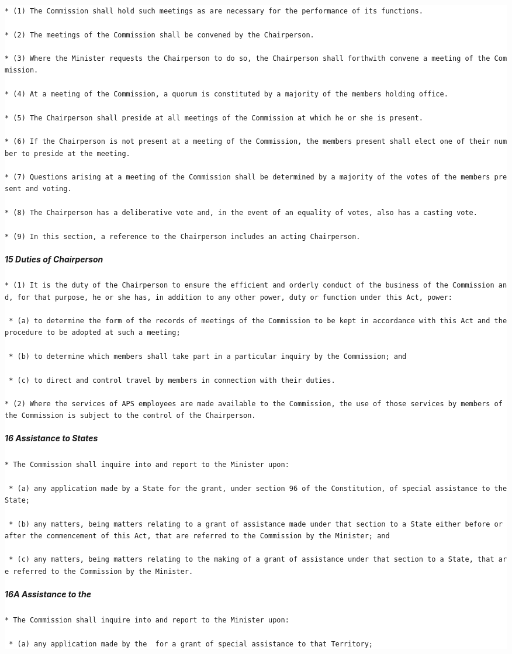     * (1) The Commission shall hold such meetings as are necessary for the performance of its functions.

    * (2) The meetings of the Commission shall be convened by the Chairperson.

    * (3) Where the Minister requests the Chairperson to do so, the Chairperson shall forthwith convene a meeting of the Commission.

    * (4) At a meeting of the Commission, a quorum is constituted by a majority of the members holding office.

    * (5) The Chairperson shall preside at all meetings of the Commission at which he or she is present.

    * (6) If the Chairperson is not present at a meeting of the Commission, the members present shall elect one of their number to preside at the meeting.

    * (7) Questions arising at a meeting of the Commission shall be determined by a majority of the votes of the members present and voting.

    * (8) The Chairperson has a deliberative vote and, in the event of an equality of votes, also has a casting vote.

    * (9) In this section, a reference to the Chairperson includes an acting Chairperson.

##### 15  Duties of Chairperson

    * (1) It is the duty of the Chairperson to ensure the efficient and orderly conduct of the business of the Commission and, for that purpose, he or she has, in addition to any other power, duty or function under this Act, power:

     * (a) to determine the form of the records of meetings of the Commission to be kept in accordance with this Act and the procedure to be adopted at such a meeting;

     * (b) to determine which members shall take part in a particular inquiry by the Commission; and

     * (c) to direct and control travel by members in connection with their duties.

    * (2) Where the services of APS employees are made available to the Commission, the use of those services by members of the Commission is subject to the control of the Chairperson.

##### 16  Assistance to States

    * The Commission shall inquire into and report to the Minister upon: 

     * (a) any application made by a State for the grant, under section 96 of the Constitution, of special assistance to the State;

     * (b) any matters, being matters relating to a grant of assistance made under that section to a State either before or after the commencement of this Act, that are referred to the Commission by the Minister; and

     * (c) any matters, being matters relating to the making of a grant of assistance under that section to a State, that are referred to the Commission by the Minister.

##### 16A  Assistance to the 

    * The Commission shall inquire into and report to the Minister upon: 

     * (a) any application made by the  for a grant of special assistance to that Territory;

